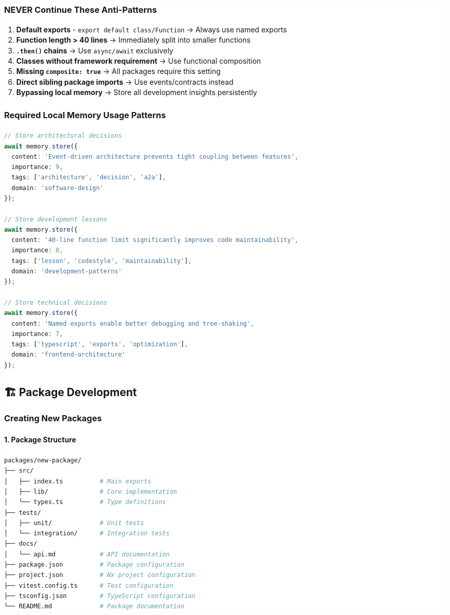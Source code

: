 ### NEVER Continue These Anti-Patterns

1. **Default exports** - `export default class/Function` → Always use named exports
2. **Function length > 40 lines** → Immediately split into smaller functions
3. **`.then()` chains** → Use `async/await` exclusively
4. **Classes without framework requirement** → Use functional composition
5. **Missing `composite: true`** → All packages require this setting
6. **Direct sibling package imports** → Use events/contracts instead
7. **Bypassing local memory** → Store all development insights persistently

### Required Local Memory Usage Patterns

```typescript
// Store architectural decisions
await memory.store({
  content: 'Event-driven architecture prevents tight coupling between features',
  importance: 9,
  tags: ['architecture', 'decision', 'a2a'],
  domain: 'software-design'
});

// Store development lessons
await memory.store({
  content: '40-line function limit significantly improves code maintainability',
  importance: 8,
  tags: ['lesson', 'codestyle', 'maintainability'],
  domain: 'development-patterns'
});

// Store technical decisions
await memory.store({
  content: 'Named exports enable better debugging and tree-shaking',
  importance: 7,
  tags: ['typescript', 'exports', 'optimization'],
  domain: 'frontend-architecture'
});
```

## 🏗️ Package Development

### Creating New Packages

#### 1. **Package Structure**

```bash
packages/new-package/
├── src/
│   ├── index.ts          # Main exports
│   ├── lib/              # Core implementation
│   └── types.ts          # Type definitions
├── tests/
│   ├── unit/             # Unit tests
│   └── integration/      # Integration tests
├── docs/
│   └── api.md            # API documentation
├── package.json          # Package configuration
├── project.json          # Nx project configuration
├── vitest.config.ts      # Test configuration
├── tsconfig.json         # TypeScript configuration
└── README.md             # Package documentation
```
